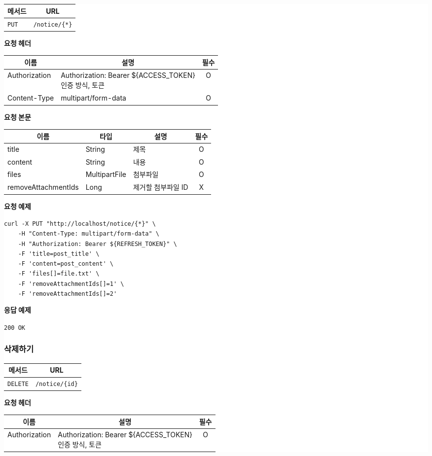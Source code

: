 | 메서드   | URL           |
|-------|---------------|
| `PUT` | `/notice/{*}` |

**요청 헤더**

| 이름            | 설명                                                    | 필수 |
|---------------|-------------------------------------------------------|:--:|
| Authorization | Authorization: Bearer ${ACCESS_TOKEN} <br/> 인증 방식, 토큰 | O  |
| Content-Type  | multipart/form-data                                   | O  |

**요청 본문**

| 이름                  | 타입            | 설명          | 필수 |
|---------------------|---------------|-------------|:--:|
| title               | String        | 제목          | O  |
| content             | String        | 내용          | O  |
| files               | MultipartFile | 첨부파일        | O  |
| removeAttachmentIds | Long          | 제거할 첨부파일 ID | X  |

**요청 예제**

```shell
curl -X PUT "http://localhost/notice/{*}" \
    -H "Content-Type: multipart/form-data" \
    -H "Authorization: Bearer ${REFRESH_TOKEN}" \
    -F 'title=post_title' \
    -F 'content=post_content' \
    -F 'files[]=file.txt' \
    -F 'removeAttachmentIds[]=1' \
    -F 'removeAttachmentIds[]=2'
```

**응답 예제**

```shell
200 OK
```

### 삭제하기

| 메서드      | URL            |
|----------|----------------|
| `DELETE` | `/notice/{id}` |

**요청 헤더**

| 이름            | 설명                                                    | 필수 |
|---------------|-------------------------------------------------------|:--:|
| Authorization | Authorization: Bearer ${ACCESS_TOKEN} <br/> 인증 방식, 토큰 | O  |
